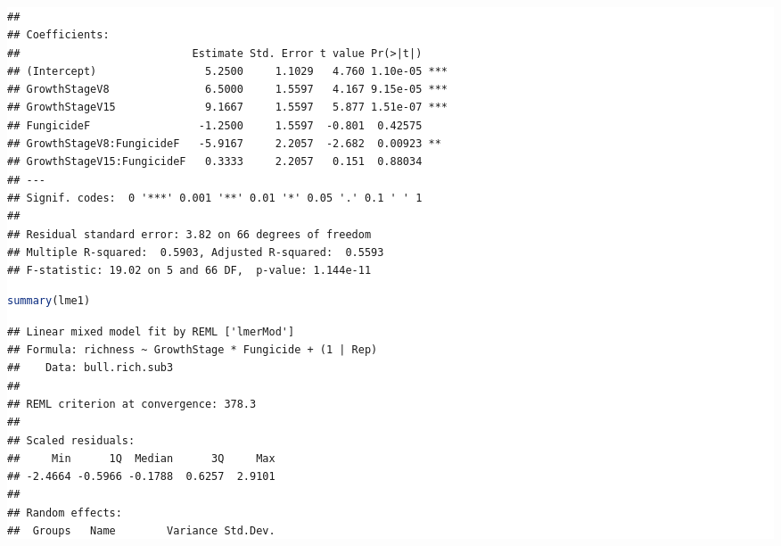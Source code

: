     ## 
    ## Coefficients:
    ##                           Estimate Std. Error t value Pr(>|t|)    
    ## (Intercept)                 5.2500     1.1029   4.760 1.10e-05 ***
    ## GrowthStageV8               6.5000     1.5597   4.167 9.15e-05 ***
    ## GrowthStageV15              9.1667     1.5597   5.877 1.51e-07 ***
    ## FungicideF                 -1.2500     1.5597  -0.801  0.42575    
    ## GrowthStageV8:FungicideF   -5.9167     2.2057  -2.682  0.00923 ** 
    ## GrowthStageV15:FungicideF   0.3333     2.2057   0.151  0.88034    
    ## ---
    ## Signif. codes:  0 '***' 0.001 '**' 0.01 '*' 0.05 '.' 0.1 ' ' 1
    ## 
    ## Residual standard error: 3.82 on 66 degrees of freedom
    ## Multiple R-squared:  0.5903, Adjusted R-squared:  0.5593 
    ## F-statistic: 19.02 on 5 and 66 DF,  p-value: 1.144e-11

``` r
summary(lme1)
```

    ## Linear mixed model fit by REML ['lmerMod']
    ## Formula: richness ~ GrowthStage * Fungicide + (1 | Rep)
    ##    Data: bull.rich.sub3
    ## 
    ## REML criterion at convergence: 378.3
    ## 
    ## Scaled residuals: 
    ##     Min      1Q  Median      3Q     Max 
    ## -2.4664 -0.5966 -0.1788  0.6257  2.9101 
    ## 
    ## Random effects:
    ##  Groups   Name        Variance Std.Dev.